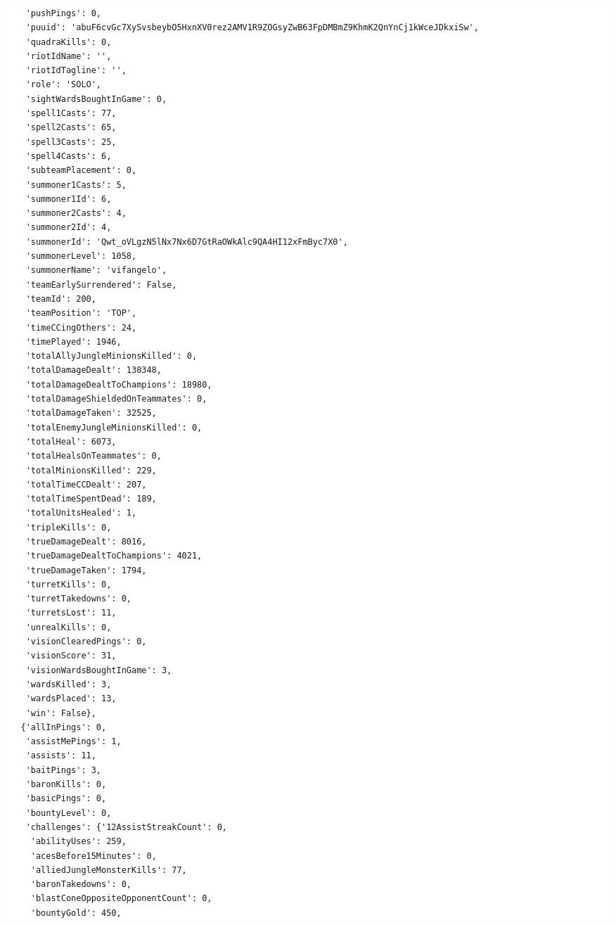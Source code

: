         'pushPings': 0,
        'puuid': 'abuF6cvGc7XySvsbeybO5HxnXV0rez2AMV1R9ZOGsyZwB63FpDMBmZ9KhmK2QnYnCj1kWceJDkxiSw',
        'quadraKills': 0,
        'riotIdName': '',
        'riotIdTagline': '',
        'role': 'SOLO',
        'sightWardsBoughtInGame': 0,
        'spell1Casts': 77,
        'spell2Casts': 65,
        'spell3Casts': 25,
        'spell4Casts': 6,
        'subteamPlacement': 0,
        'summoner1Casts': 5,
        'summoner1Id': 6,
        'summoner2Casts': 4,
        'summoner2Id': 4,
        'summonerId': 'Qwt_oVLgzN5lNx7Nx6D7GtRaOWkAlc9QA4HI12xFmByc7X0',
        'summonerLevel': 1058,
        'summonerName': 'vifangelo',
        'teamEarlySurrendered': False,
        'teamId': 200,
        'teamPosition': 'TOP',
        'timeCCingOthers': 24,
        'timePlayed': 1946,
        'totalAllyJungleMinionsKilled': 0,
        'totalDamageDealt': 138348,
        'totalDamageDealtToChampions': 18980,
        'totalDamageShieldedOnTeammates': 0,
        'totalDamageTaken': 32525,
        'totalEnemyJungleMinionsKilled': 0,
        'totalHeal': 6073,
        'totalHealsOnTeammates': 0,
        'totalMinionsKilled': 229,
        'totalTimeCCDealt': 207,
        'totalTimeSpentDead': 189,
        'totalUnitsHealed': 1,
        'tripleKills': 0,
        'trueDamageDealt': 8016,
        'trueDamageDealtToChampions': 4021,
        'trueDamageTaken': 1794,
        'turretKills': 0,
        'turretTakedowns': 0,
        'turretsLost': 11,
        'unrealKills': 0,
        'visionClearedPings': 0,
        'visionScore': 31,
        'visionWardsBoughtInGame': 3,
        'wardsKilled': 3,
        'wardsPlaced': 13,
        'win': False},
       {'allInPings': 0,
        'assistMePings': 1,
        'assists': 11,
        'baitPings': 3,
        'baronKills': 0,
        'basicPings': 0,
        'bountyLevel': 0,
        'challenges': {'12AssistStreakCount': 0,
         'abilityUses': 259,
         'acesBefore15Minutes': 0,
         'alliedJungleMonsterKills': 77,
         'baronTakedowns': 0,
         'blastConeOppositeOpponentCount': 0,
         'bountyGold': 450,